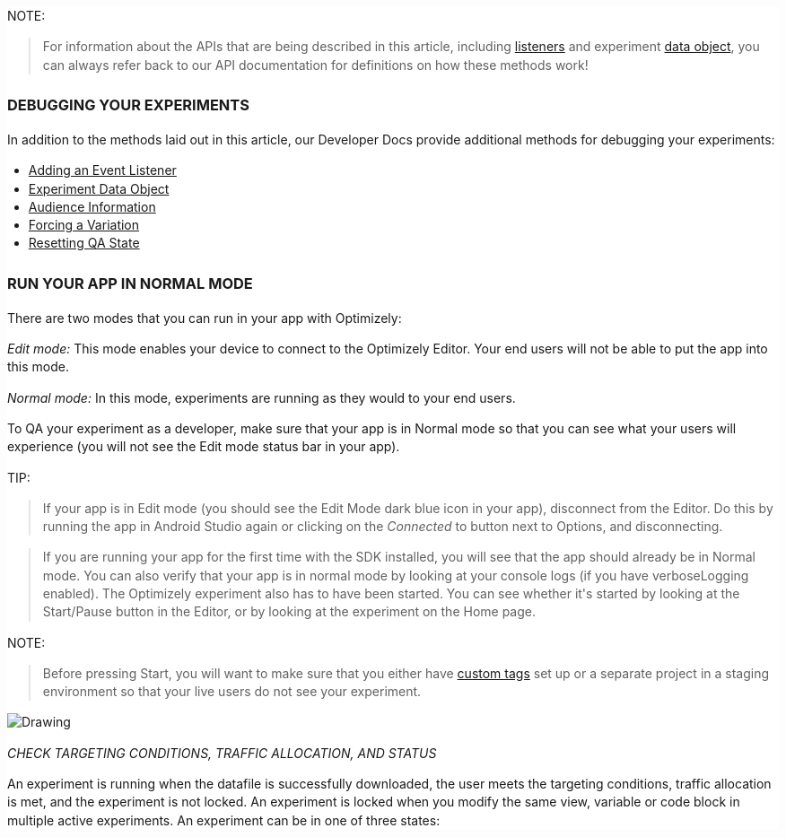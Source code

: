 
NOTE:
> For information about the APIs that are being described in this article, including [listeners](/android/reference/index.html#adding-an-event-listener) and experiment [data object](/android/reference/index.html#experiment-data-object), you can always refer back to our API documentation for definitions on how these methods work!

### DEBUGGING YOUR EXPERIMENTS

In addition to the methods laid out in this article, our Developer Docs provide additional methods for debugging your experiments:

- [Adding an Event Listener](/android/reference/index.html#adding-an-event-listener)
- [Experiment Data Object](/android/reference/index.html#experiment-data-object)
- [Audience Information](/android/reference/index.html#audience-information)
- [Forcing a Variation](/android/reference/index.html#forcing-a-variation)
- [Resetting QA State](/android/reference/index.html#resetting-qa-state)

### RUN YOUR APP IN NORMAL MODE

There are two modes that you can run in your app with Optimizely:

*Edit mode:* This mode enables your device to connect to the Optimizely Editor. Your end users will not be able to put the app into this mode.

*Normal mode:* In this mode, experiments are running as they would to your end users.

To QA your experiment as a developer, make sure that your app is in Normal mode so that you can see what your users will experience (you will not see the Edit mode status bar in your app).


TIP:
> If your app is in Edit mode (you should see the Edit Mode dark blue icon in your app), disconnect from the Editor.  Do this by running the app in Android Studio again or clicking on the *Connected* to button next to Options, and disconnecting.


> If you are running your app for the first time with the SDK installed, you will see that the app should already be in Normal mode. You can also verify that your app is in normal mode by looking at your console logs (if you have verboseLogging enabled). The Optimizely experiment also has to have been started. You can see whether it's started by looking at the Start/Pause button in the Editor, or by looking at the experiment on the Home page.



NOTE:
> Before pressing Start, you will want to make sure that you either have [custom tags](/android/reference/index.html#custom-tags) set up or a separate project in a staging environment so that your live users do not see your experiment.

<img src="/assets/img/start_experiment.png" alt="Drawing" style="width: 50%;"/>



*CHECK TARGETING CONDITIONS, TRAFFIC ALLOCATION, AND STATUS*

An experiment is running when the datafile is successfully downloaded, the user meets the targeting conditions, traffic allocation is met, and the experiment is not locked. An experiment is locked when you modify the same view, variable or code block in multiple active experiments. An experiment can be in one of three states:
